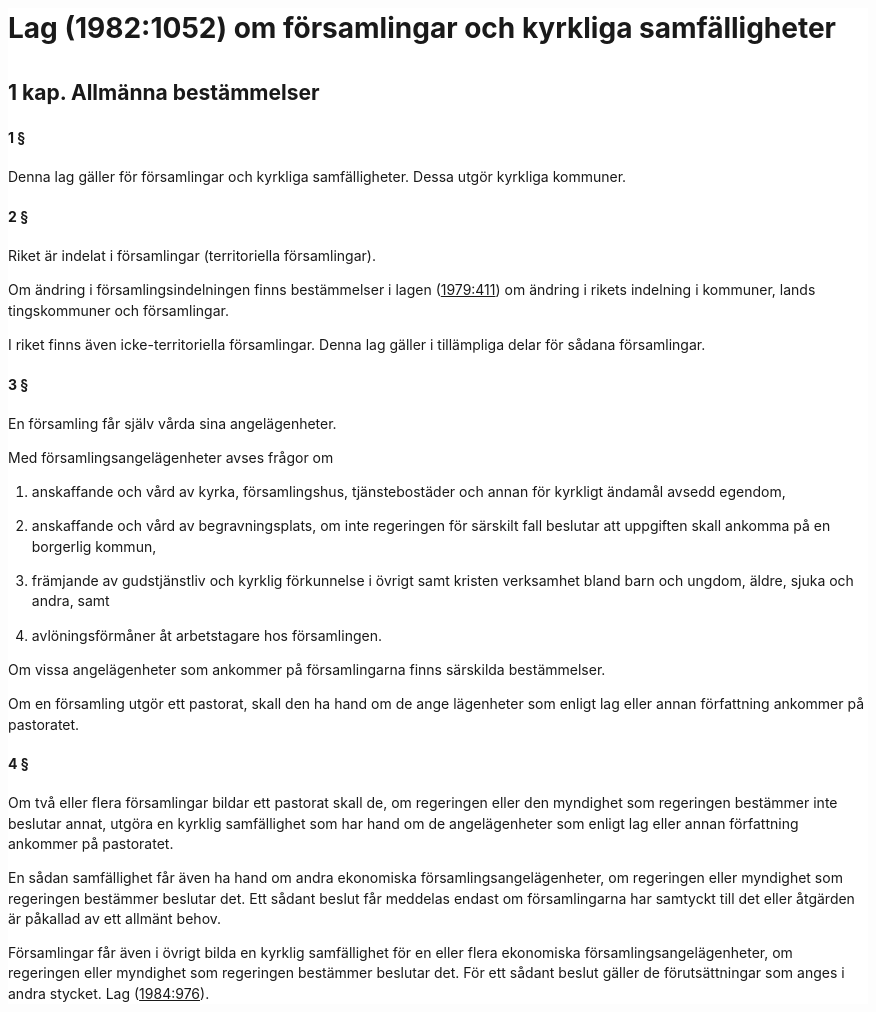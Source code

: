
# Lag (1982:1052) om församlingar och kyrkliga samfälligheter

## 1 kap. Allmänna bestämmelser

#### 1 §

Denna lag gäller för församlingar och kyrkliga samfälligheter. Dessa utgör kyrkliga kommuner.

#### 2 §

Riket är indelat i församlingar (territoriella församlingar).

Om ändring i församlingsindelningen finns bestämmelser i lagen ([1979:411](https://selex.se/eli/sfs/1979/411)) om ändring i rikets indelning i kommuner, lands tingskommuner och församlingar.

I riket finns även icke-territoriella församlingar. Denna lag gäller i tillämpliga delar för sådana församlingar.

#### 3 §

En församling får själv vårda sina angelägenheter.

Med församlingsangelägenheter avses frågor om

1. anskaffande och vård av kyrka, församlingshus, tjänstebostäder och annan för kyrkligt ändamål avsedd egendom,

2. anskaffande och vård av begravningsplats, om inte regeringen för särskilt fall beslutar att uppgiften skall ankomma på en borgerlig kommun,

3. främjande av gudstjänstliv och kyrklig förkunnelse i övrigt samt kristen verksamhet bland barn och ungdom, äldre, sjuka och andra, samt

4. avlöningsförmåner åt arbetstagare hos församlingen.

Om vissa angelägenheter som ankommer på församlingarna finns särskilda bestämmelser.

Om en församling utgör ett pastorat, skall den ha hand om de ange lägenheter som enligt lag eller annan författning ankommer på pastoratet.

#### 4 §

Om två eller flera församlingar bildar ett pastorat skall de, om regeringen eller den myndighet som regeringen bestämmer inte beslutar annat, utgöra en kyrklig samfällighet som har hand om de angelägenheter som enligt lag eller annan författning ankommer på pastoratet.

En sådan samfällighet får även ha hand om andra ekonomiska församlingsangelägenheter, om regeringen eller myndighet som regeringen bestämmer beslutar det. Ett sådant beslut får meddelas endast om församlingarna har samtyckt till det eller åtgärden är påkallad av ett allmänt behov.

Församlingar får även i övrigt bilda en kyrklig samfällighet för en eller flera ekonomiska församlingsangelägenheter, om regeringen eller myndighet som regeringen bestämmer beslutar det. För ett sådant beslut gäller de förutsättningar som anges i andra stycket. Lag ([1984:976](https://selex.se/eli/sfs/1984/976)).

